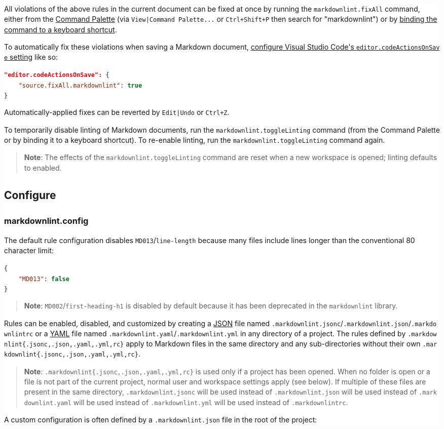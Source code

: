 All violations of the above rules in the current document can be fixed at once by running the `markdownlint.fixAll` command, either from the [Command Palette](https://code.visualstudio.com/docs/getstarted/userinterface#_command-palette) (via `View|Command Palette...` or `Ctrl+Shift+P` then search for "markdownlint") or by [binding the command to a keyboard shortcut](https://code.visualstudio.com/docs/getstarted/keybindings).

To automatically fix these violations when saving a Markdown document, [configure Visual Studio Code's `editor.codeActionsOnSave` setting](https://code.visualstudio.com/docs/getstarted/settings) like so:

```json
"editor.codeActionsOnSave": {
    "source.fixAll.markdownlint": true
}
```

Automatically-applied fixes can be reverted by `Edit|Undo` or `Ctrl+Z`.

To temporarily disable linting of Markdown documents, run the `markdownlint.toggleLinting` command (from the Command Palette or by binding it to a keyboard shortcut). To re-enable linting, run the `markdownlint.toggleLinting` command again.

> **Note**: The effects of the `markdownlint.toggleLinting` command are reset when a new workspace is opened; linting defaults to enabled.

## Configure

### markdownlint.config

The default rule configuration disables `MD013`/`line-length` because many files include lines longer than the conventional 80 character limit:

```json
{
    "MD013": false
}
```

> **Note**: `MD002`/`first-heading-h1` is disabled by default because it has been deprecated in the `markdownlint` library.

Rules can be enabled, disabled, and customized by creating a [JSON](https://en.wikipedia.org/wiki/JSON) file named `.markdownlint.jsonc`/`.markdownlint.json`/`.markdownlintrc` or a [YAML](https://en.wikipedia.org/wiki/YAML) file named `.markdownlint.yaml`/`.markdownlint.yml` in any directory of a project. The rules defined by `.markdownlint{.jsonc,.json,.yaml,.yml,rc}` apply to Markdown files in the same directory and any sub-directories without their own `.markdownlint{.jsonc,.json,.yaml,.yml,rc}`.

> **Note**: `.markdownlint{.jsonc,.json,.yaml,.yml,rc}` is used only if a project has been opened. When no folder is open or a file is not part of the current project, normal user and workspace settings apply (see below). If multiple of these files are present in the same directory, `.markdownlint.jsonc` will be used instead of `.markdownlint.json` will be used instead of `.markdownlint.yaml` will be used instead of `.markdownlint.yml` will be used instead of `.markdownlintrc`.

A custom configuration is often defined by a `.markdownlint.json` file in the root of the project:
